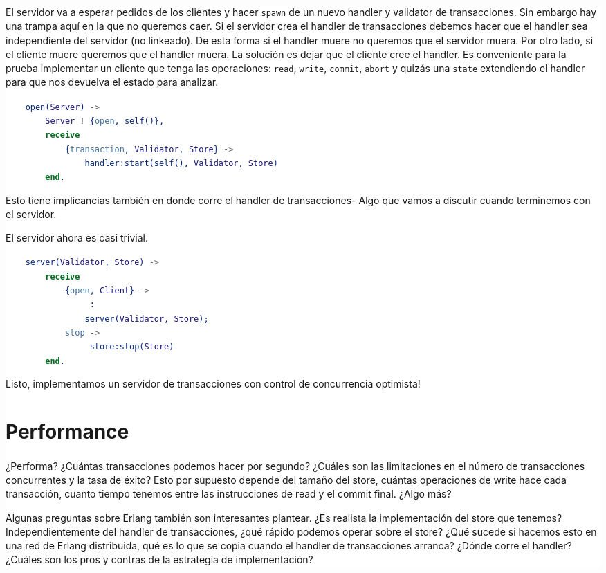 El servidor va a esperar pedidos de los clientes y hacer `spawn` de un
nuevo handler y validator de transacciones. Sin embargo hay una trampa
aquí en la que no queremos caer. Si el servidor crea el handler de
transacciones debemos hacer que el handler sea independiente del
servidor (no linkeado). De esta forma si el handler muere no queremos
que el servidor muera. Por otro lado, si el cliente muere queremos que
el handler muera. La solución es dejar que el cliente cree el handler.
Es conveniente para la prueba implementar un cliente que tenga las
operaciones: `read`, `write`, `commit`, `abort` y quizás una `state`
extendiendo el handler para que nos devuelva el estado para analizar.

```erlang
    open(Server) ->
        Server ! {open, self()},
        receive
            {transaction, Validator, Store} ->
                handler:start(self(), Validator, Store)
        end.

```

Esto tiene implicancias también en donde corre el handler de
transacciones- Algo que vamos a discutir cuando terminemos con el
servidor.

El servidor ahora es casi trivial.

```erlang
    server(Validator, Store) ->
        receive
            {open, Client} ->
                 :
                server(Validator, Store);
            stop ->
                 store:stop(Store)
        end.

```

Listo, implementamos un servidor de transacciones con control de
concurrencia optimista!

Performance
===========

¿Performa? ¿Cuántas transacciones podemos hacer por segundo? ¿Cuáles son
las limitaciones en el número de transacciones concurrentes y la tasa de
éxito? Esto por supuesto depende del tamaño del store, cuántas
operaciones de write hace cada transacción, cuanto tiempo tenemos entre
las instrucciones de read y el commit final. ¿Algo más?

Algunas preguntas sobre Erlang también son interesantes plantear. ¿Es
realista la implementación del store que tenemos? Independientemente del
handler de transacciones, ¿qué rápido podemos operar sobre el store?
¿Qué sucede si hacemos esto en una red de Erlang distribuida, qué es lo
que se copia cuando el handler de transacciones arranca? ¿Dónde corre el
handler? ¿Cuáles son los pros y contras de la estrategia de
implementación?

[^1]: Adaptado al español del material original de Johan Montelius
    (<https://people.kth.se/~johanmon/dse.html>)
